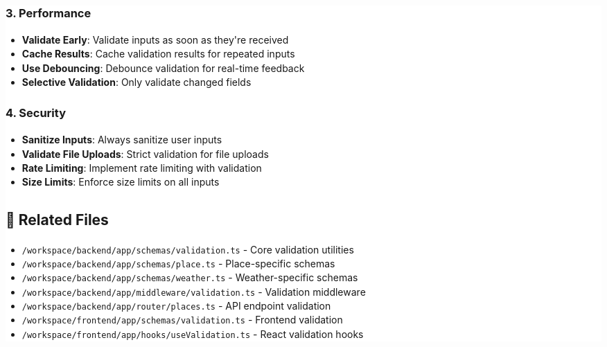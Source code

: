 ### 3. Performance

- **Validate Early**: Validate inputs as soon as they're received
- **Cache Results**: Cache validation results for repeated inputs
- **Use Debouncing**: Debounce validation for real-time feedback
- **Selective Validation**: Only validate changed fields

### 4. Security

- **Sanitize Inputs**: Always sanitize user inputs
- **Validate File Uploads**: Strict validation for file uploads
- **Rate Limiting**: Implement rate limiting with validation
- **Size Limits**: Enforce size limits on all inputs

## 🔗 Related Files

- `/workspace/backend/app/schemas/validation.ts` - Core validation utilities
- `/workspace/backend/app/schemas/place.ts` - Place-specific schemas
- `/workspace/backend/app/schemas/weather.ts` - Weather-specific schemas
- `/workspace/backend/app/middleware/validation.ts` - Validation middleware
- `/workspace/backend/app/router/places.ts` - API endpoint validation
- `/workspace/frontend/app/schemas/validation.ts` - Frontend validation
- `/workspace/frontend/app/hooks/useValidation.ts` - React validation hooks
